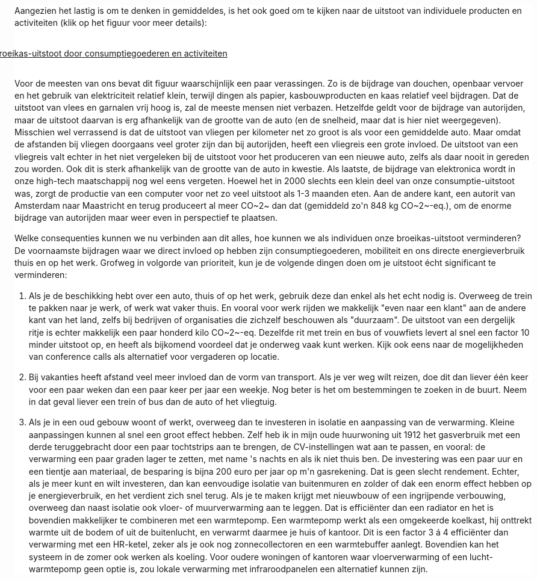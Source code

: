 Aangezien het lastig is om te denken in gemiddeldes, is het ook goed om te kijken naar de uitstoot van individuele producten en activiteiten (klik op het figuur voor meer details):

<div style="display: block; margin: 30px 0; width: 100vw; margin-left: 50%; -webkit-transform: translateX(-50%); -moz-transform: translateX(-50%); -ms-transform: translateX(-50%); -o-transform: translateX(-50%); transform: translateX(-50%);">
<a href="{filename}/pages/ghg-products.md">
<img src="{filename}/images/co2-voetafdruk-producten-nl.png" alt="broeikas-uitstoot door consumptiegoederen en activiteiten">
</a>
</div>

Voor de meesten van ons bevat dit figuur waarschijnlijk een paar verassingen. Zo is de bijdrage van douchen, openbaar vervoer en het gebruik van elektriciteit relatief klein, terwijl dingen als papier, kasbouwproducten en kaas relatief veel bijdragen. Dat de uitstoot van vlees en garnalen vrij hoog is, zal de meeste mensen niet verbazen. Hetzelfde geldt voor de bijdrage van autorijden, maar de uitstoot daarvan is erg afhankelijk van de grootte van de auto (en de snelheid, maar dat is hier niet weergegeven). Misschien wel verrassend is dat de uitstoot van vliegen per kilometer net zo groot is als voor een gemiddelde auto. Maar omdat de afstanden bij vliegen doorgaans veel groter zijn dan bij autorijden, heeft een vliegreis een grote invloed. De uitstoot van een vliegreis valt echter in het niet vergeleken bij de uitstoot voor het produceren van een nieuwe auto, zelfs als daar nooit in gereden zou worden. Ook dit is sterk afhankelijk van de grootte van de auto in kwestie. Als laatste, de bijdrage van elektronica wordt in onze high-tech maatschappij nog wel eens vergeten. Hoewel het in 2000 slechts een klein deel van onze consumptie-uitstoot was, zorgt de productie van een computer voor net zo veel uitstoot als 1-3 maanden eten. Aan de andere kant, een autorit van Amsterdam naar Maastricht en terug produceert al meer CO~2~ dan dat (gemiddeld zo'n 848 kg CO~2~-eq.), om de enorme bijdrage van autorijden maar weer even in perspectief te plaatsen.

Welke consequenties kunnen we nu verbinden aan dit alles, hoe kunnen we als individuen onze broeikas-uitstoot verminderen? De voornaamste bijdragen waar we direct invloed op hebben zijn consumptiegoederen, mobiliteit en ons directe energieverbruik thuis en op het werk. Grofweg in volgorde van prioriteit, kun je de volgende dingen doen om je uitstoot écht significant te verminderen:

1. Als je de beschikking hebt over een auto, thuis of op het werk, gebruik deze dan enkel als het echt nodig is. Overweeg de trein te pakken naar je werk, of werk wat vaker thuis. En vooral voor werk rijden we makkelijk "even naar een klant" aan de andere kant van het land, zelfs bij bedrijven of organisaties die zichzelf beschouwen als "duurzaam". De uitstoot van een dergelijk ritje is echter makkelijk een paar honderd kilo CO~2~-eq. Dezelfde rit met trein en bus of vouwfiets levert al snel een factor 10 minder uitstoot op, en heeft als bijkomend voordeel dat je onderweg vaak kunt werken. Kijk ook eens naar de mogelijkheden van conference calls als alternatief voor vergaderen op locatie.

2. Bij vakanties heeft afstand veel meer invloed dan de vorm van transport. Als je ver weg wilt reizen, doe dit dan liever één keer voor een paar weken dan een paar keer per jaar een weekje. Nog beter is het om bestemmingen te zoeken in de buurt. Neem in dat geval liever een trein of bus dan de auto of het vliegtuig.

3. Als je in een oud gebouw woont of werkt, overweeg dan te investeren in isolatie en aanpassing van de verwarming. Kleine aanpassingen kunnen al snel een groot effect hebben. Zelf heb ik in mijn oude huurwoning uit 1912 het gasverbruik met een derde teruggebracht door een paar tochtstrips aan te brengen, de CV-instellingen wat aan te passen, en vooral: de verwarming een paar graden lager te zetten, met name 's nachts en als ik niet thuis ben. De investering was een paar uur en een tientje aan materiaal, de besparing is bijna 200 euro per jaar op m'n gasrekening. Dat is geen slecht rendement. Echter, als je meer kunt en wilt investeren, dan kan eenvoudige isolatie van buitenmuren en zolder of dak een enorm effect hebben op je energieverbruik, en het verdient zich snel terug. Als je te maken krijgt met nieuwbouw of een ingrijpende verbouwing, overweeg dan naast isolatie ook vloer- of muurverwarming aan te leggen. Dat is efficiënter dan een radiator en het is bovendien makkelijker te combineren met een warmtepomp. Een warmtepomp werkt als een omgekeerde koelkast, hij onttrekt warmte uit de bodem of uit de buitenlucht, en verwarmt daarmee je huis of kantoor. Dit is een factor 3 á 4 efficiënter dan verwarming met een HR-ketel, zeker als je ook nog zonnecollectoren en een warmtebuffer aanlegt. Bovendien kan het systeem in de zomer ook werken als koeling. Voor oudere woningen of kantoren waar vloerverwarming of een lucht-warmtepomp geen optie is, zou lokale verwarming met infraroodpanelen een alternatief kunnen zijn.
